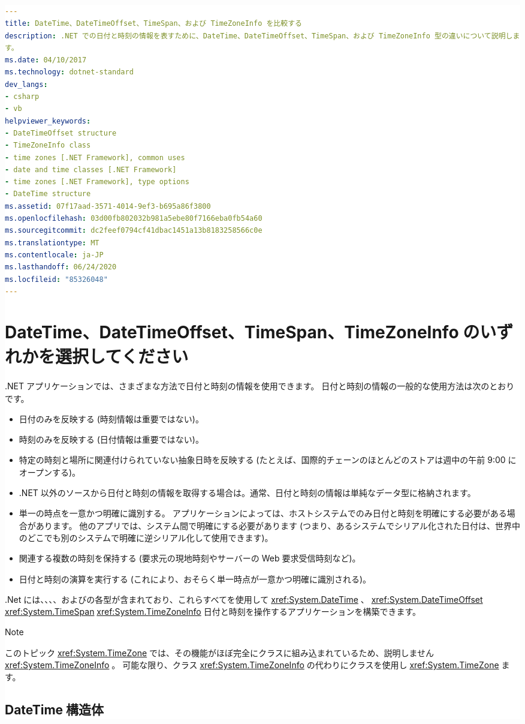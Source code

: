```yaml
---
title: DateTime、DateTimeOffset、TimeSpan、および TimeZoneInfo を比較する
description: .NET での日付と時刻の情報を表すために、DateTime、DateTimeOffset、TimeSpan、および TimeZoneInfo 型の違いについて説明します。
ms.date: 04/10/2017
ms.technology: dotnet-standard
dev_langs:
- csharp
- vb
helpviewer_keywords:
- DateTimeOffset structure
- TimeZoneInfo class
- time zones [.NET Framework], common uses
- date and time classes [.NET Framework]
- time zones [.NET Framework], type options
- DateTime structure
ms.assetid: 07f17aad-3571-4014-9ef3-b695a86f3800
ms.openlocfilehash: 03d00fb802032b981a5ebe80f7166eba0fb54a60
ms.sourcegitcommit: dc2feef0794cf41dbac1451a13b8183258566c0e
ms.translationtype: MT
ms.contentlocale: ja-JP
ms.lasthandoff: 06/24/2020
ms.locfileid: "85326048"
---
```

# <a name="choose-between-datetime-datetimeoffset-timespan-and-timezoneinfo"></a>DateTime、DateTimeOffset、TimeSpan、TimeZoneInfo のいずれかを選択してください

.NET アプリケーションでは、さまざまな方法で日付と時刻の情報を使用できます。 日付と時刻の情報の一般的な使用方法は次のとおりです。

- 日付のみを反映する (時刻情報は重要ではない)。

- 時刻のみを反映する (日付情報は重要ではない)。

- 特定の時刻と場所に関連付けられていない抽象日時を反映する (たとえば、国際的チェーンのほとんどのストアは週中の午前 9:00 にオープンする)。

- .NET 以外のソースから日付と時刻の情報を取得する場合は。通常、日付と時刻の情報は単純なデータ型に格納されます。

- 単一の時点を一意かつ明確に識別する。 アプリケーションによっては、ホストシステムでのみ日付と時刻を明確にする必要がある場合があります。 他のアプリでは、システム間で明確にする必要があります (つまり、あるシステムでシリアル化された日付は、世界中のどこでも別のシステムで明確に逆シリアル化して使用できます)。

- 関連する複数の時刻を保持する (要求元の現地時刻やサーバーの Web 要求受信時刻など)。

- 日付と時刻の演算を実行する (これにより、おそらく単一時点が一意かつ明確に識別される)。

.Net には、、、、およびの各型が含まれており、これらすべてを使用して <xref:System.DateTime> 、 <xref:System.DateTimeOffset> <xref:System.TimeSpan> <xref:System.TimeZoneInfo> 日付と時刻を操作するアプリケーションを構築できます。

> [!NOTE]
> このトピック <xref:System.TimeZone> では、その機能がほぼ完全にクラスに組み込まれているため、説明しません <xref:System.TimeZoneInfo> 。 可能な限り、クラス <xref:System.TimeZoneInfo> の代わりにクラスを使用し <xref:System.TimeZone> ます。

## <a name="the-datetime-structure"></a>DateTime 構造体
